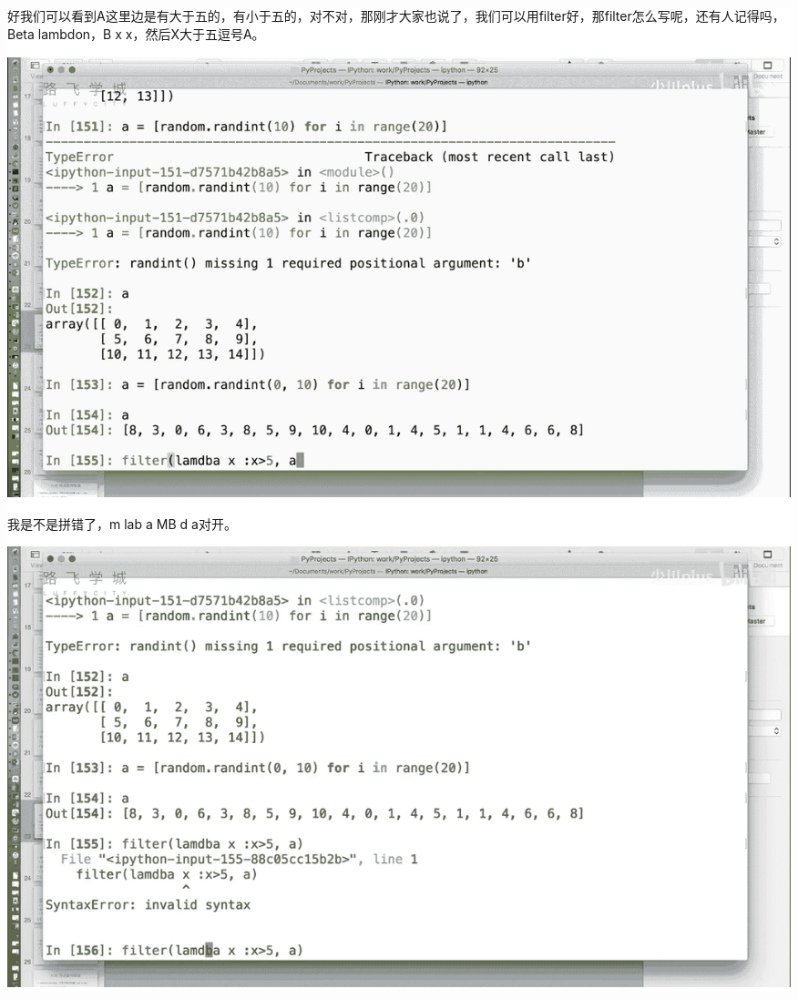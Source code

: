 好我们可以看到A这里边是有大于五的，有小于五的，对不对，那刚才大家也说了，我们可以用filter好，那filter怎么写呢，还有人记得吗，Beta lambdon，B x x，然后X大于五逗号A。



![](img/b436671f17a2ff017b98deec71f74356_8.png)

我是不是拼错了，m lab a MB d a对开。

![](img/b436671f17a2ff017b98deec71f74356_10.png)
